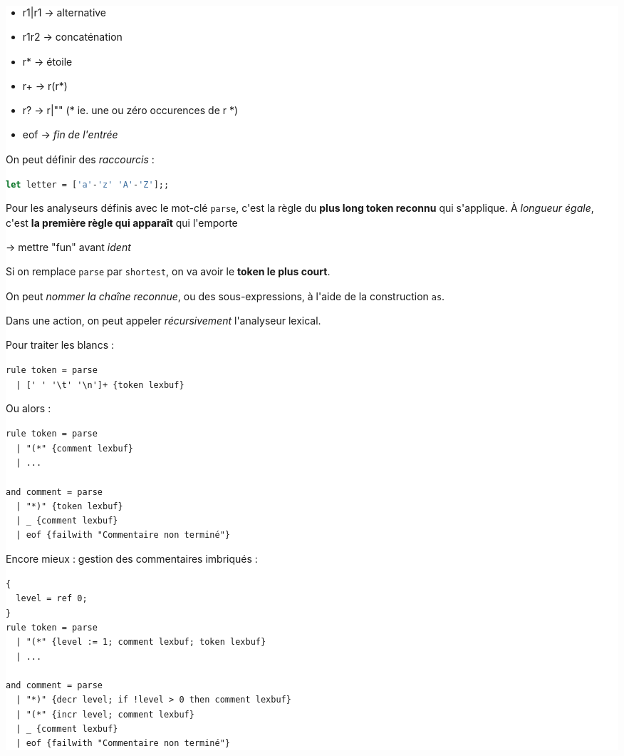   * r1|r1 -> alternative
  * r1r2 -> concaténation
  * r* -> étoile
  * r+ -> r(r*)
  * r? -> r|"" (* ie. une ou zéro occurences de r *)

  * eof -> _fin de l'entrée_


On peut définir des _raccourcis_ :
```ocaml
let letter = ['a'-'z' 'A'-'Z'];;
```

Pour les analyseurs définis avec le mot-clé `parse`, c'est la règle du **plus long token reconnu** qui s'applique.
À _longueur égale_, c'est **la première règle qui apparaît** qui l'emporte

  -> mettre "fun" avant *ident*


Si on remplace `parse` par `shortest`, on va avoir le **token le plus court**.

On peut _nommer la chaîne reconnue_, ou des sous-expressions, à l'aide de la construction `as`.

Dans une action, on peut appeler _récursivement_ l'analyseur lexical.

Pour traiter les blancs :
```ocamllex
rule token = parse
  | [' ' '\t' '\n']+ {token lexbuf}
```

Ou alors :
```ocamllex
rule token = parse
  | "(*" {comment lexbuf}
  | ...

and comment = parse
  | "*)" {token lexbuf}
  | _ {comment lexbuf}
  | eof {failwith "Commentaire non terminé"}
```

Encore mieux : gestion des commentaires imbriqués :
```ocamllex
{
  level = ref 0;
}
rule token = parse
  | "(*" {level := 1; comment lexbuf; token lexbuf}
  | ...

and comment = parse
  | "*)" {decr level; if !level > 0 then comment lexbuf}
  | "(*" {incr level; comment lexbuf}
  | _ {comment lexbuf}
  | eof {failwith "Commentaire non terminé"}
```

